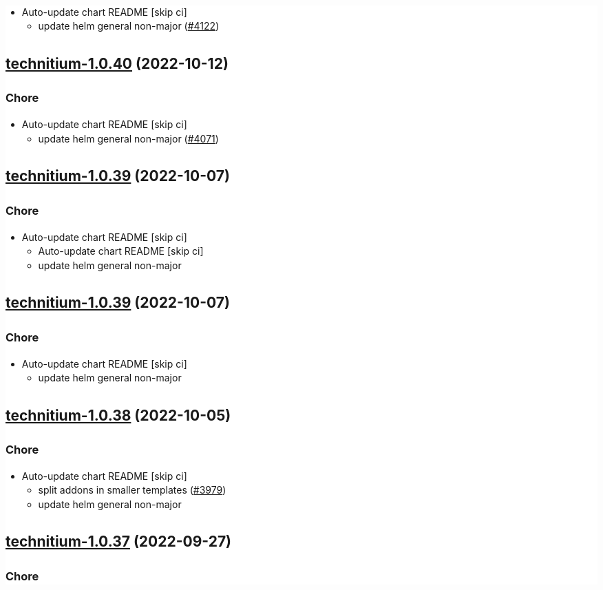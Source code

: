 - Auto-update chart README [skip ci]
  - update helm general non-major ([#4122](https://github.com/truecharts/charts/issues/4122))




## [technitium-1.0.40](https://github.com/truecharts/charts/compare/technitium-1.0.39...technitium-1.0.40) (2022-10-12)

### Chore

- Auto-update chart README [skip ci]
  - update helm general non-major ([#4071](https://github.com/truecharts/charts/issues/4071))




## [technitium-1.0.39](https://github.com/truecharts/charts/compare/technitium-1.0.38...technitium-1.0.39) (2022-10-07)

### Chore

- Auto-update chart README [skip ci]
  - Auto-update chart README [skip ci]
  - update helm general non-major




## [technitium-1.0.39](https://github.com/truecharts/charts/compare/technitium-1.0.38...technitium-1.0.39) (2022-10-07)

### Chore

- Auto-update chart README [skip ci]
  - update helm general non-major




## [technitium-1.0.38](https://github.com/truecharts/charts/compare/technitium-1.0.37...technitium-1.0.38) (2022-10-05)

### Chore

- Auto-update chart README [skip ci]
  - split addons in smaller templates ([#3979](https://github.com/truecharts/charts/issues/3979))
  - update helm general non-major




## [technitium-1.0.37](https://github.com/truecharts/charts/compare/technitium-1.0.36...technitium-1.0.37) (2022-09-27)

### Chore
